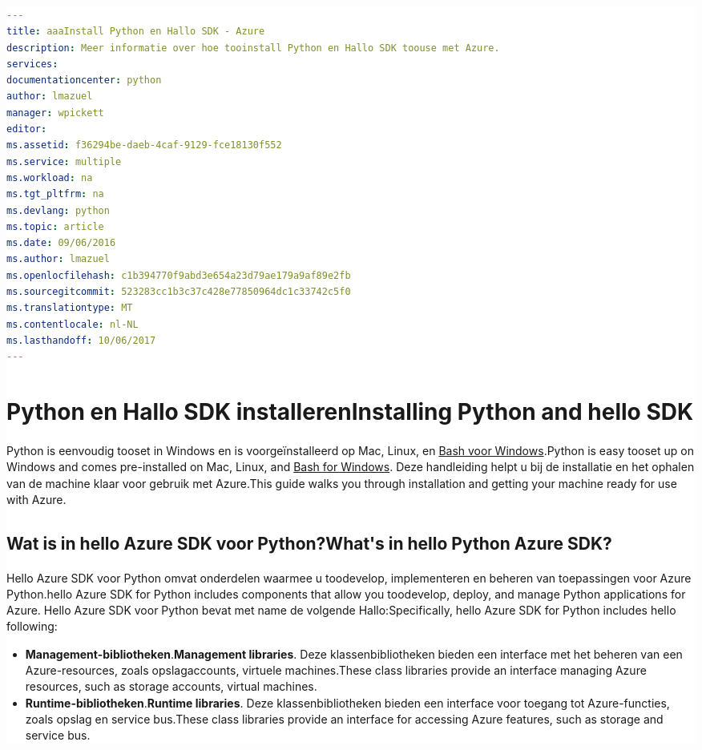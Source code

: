 ```yaml
---
title: aaaInstall Python en Hallo SDK - Azure
description: Meer informatie over hoe tooinstall Python en Hallo SDK toouse met Azure.
services: 
documentationcenter: python
author: lmazuel
manager: wpickett
editor: 
ms.assetid: f36294be-daeb-4caf-9129-fce18130f552
ms.service: multiple
ms.workload: na
ms.tgt_pltfrm: na
ms.devlang: python
ms.topic: article
ms.date: 09/06/2016
ms.author: lmazuel
ms.openlocfilehash: c1b394770f9abd3e654a23d79ae179a9af89e2fb
ms.sourcegitcommit: 523283cc1b3c37c428e77850964dc1c33742c5f0
ms.translationtype: MT
ms.contentlocale: nl-NL
ms.lasthandoff: 10/06/2017
---
```

# <a name="installing-python-and-hello-sdk"></a><span data-ttu-id="5e6cd-103">Python en Hallo SDK installeren</span><span class="sxs-lookup"><span data-stu-id="5e6cd-103">Installing Python and hello SDK</span></span>
<span data-ttu-id="5e6cd-104">Python is eenvoudig tooset in Windows en is voorgeïnstalleerd op Mac, Linux, en [Bash voor Windows](https://msdn.microsoft.com/commandline/wsl/about).</span><span class="sxs-lookup"><span data-stu-id="5e6cd-104">Python is easy tooset up on Windows and comes pre-installed on Mac, Linux, and [Bash for Windows](https://msdn.microsoft.com/commandline/wsl/about).</span></span> <span data-ttu-id="5e6cd-105">Deze handleiding helpt u bij de installatie en het ophalen van de machine klaar voor gebruik met Azure.</span><span class="sxs-lookup"><span data-stu-id="5e6cd-105">This guide walks you through installation and getting your machine ready for use with Azure.</span></span>

## <a name="whats-in-hello-python-azure-sdk"></a><span data-ttu-id="5e6cd-106">Wat is in hello Azure SDK voor Python?</span><span class="sxs-lookup"><span data-stu-id="5e6cd-106">What's in hello Python Azure SDK?</span></span>
<span data-ttu-id="5e6cd-107">Hello Azure SDK voor Python omvat onderdelen waarmee u toodevelop, implementeren en beheren van toepassingen voor Azure Python.</span><span class="sxs-lookup"><span data-stu-id="5e6cd-107">hello Azure SDK for Python includes components that allow you toodevelop, deploy, and manage Python applications for Azure.</span></span> <span data-ttu-id="5e6cd-108">Hello Azure SDK voor Python bevat met name de volgende Hallo:</span><span class="sxs-lookup"><span data-stu-id="5e6cd-108">Specifically, hello Azure SDK for Python includes hello following:</span></span>

* <span data-ttu-id="5e6cd-109">**Management-bibliotheken**.</span><span class="sxs-lookup"><span data-stu-id="5e6cd-109">**Management libraries**.</span></span> <span data-ttu-id="5e6cd-110">Deze klassenbibliotheken bieden een interface met het beheren van een Azure-resources, zoals opslagaccounts, virtuele machines.</span><span class="sxs-lookup"><span data-stu-id="5e6cd-110">These class libraries provide an interface managing Azure resources, such as storage accounts, virtual machines.</span></span>
* <span data-ttu-id="5e6cd-111">**Runtime-bibliotheken**.</span><span class="sxs-lookup"><span data-stu-id="5e6cd-111">**Runtime libraries**.</span></span> <span data-ttu-id="5e6cd-112">Deze klassenbibliotheken bieden een interface voor toegang tot Azure-functies, zoals opslag en service bus.</span><span class="sxs-lookup"><span data-stu-id="5e6cd-112">These class libraries provide an interface for accessing Azure features, such as storage and service bus.</span></span>
